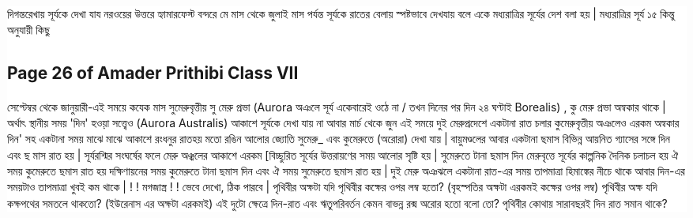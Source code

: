 দিগন্তরেখায় সূর্যকে দেখা যায
নরওয়ের উত্তরে
হ্যামারফেস্ট বন্দরে মে মাস থেকে
জুলাই মাস
পর্যন্ত সূর্যকে রাতের বেলায় স্পষ্টভাবে দেখযায়
বলে একে মধ্যরাত্রির সূর্যের দেশ বলা হয় |
মধ্যরাত্রির সূর্য
১৫
কিন্তু
অনুযায়ী
কিছু


## Page 26 of Amader Prithibi Class VII
সেপ্টেম্বর থেকে
জানুয়ারী-এই সময়ে কযেক মাস সুমেরুবৃত্তীয়
সু মেরু
প্রভা
(Aurora
অঞলে সূর্য একেবারেই ওঠে না / তখন দিনের পর দিন ২৪ ঘণ্টাই
Borealis) ,
কু মেরু
প্রভা
অন্বকার থাকে | অর্থাৎ স্থানীয় সময়
'দিন' হওয়়া সত্ত্বেও
(Aurora Australis)
আকাশে সূর্যকে দেখা যায় না
আবার মার্চ থেকে জুন এই সময়ে
দুই মেরুপ্রদেশে একটানা রাত চলার
কুমেরুবৃত্তীয় অঞলেও এরকম অন্বকার দিন' সহ একটানা
সময় মাঝে মাঝে আকাশে রংধনুর
রাতহয়
মতো রঙিন আলোর জ্যোতি
সুমেরু_ এবং কুমেরুতে
(অরোরা) দেখা যায় | বায়ুমণ্ডলের
আবার একটানা ছমাস
বিভিন্ন আয়নিত গ্যাসের সঙ্গে
দিন এবং ছ মাস রাত হয় |
সূর্যরশ্মির সংঘর্ষের ফলে মেরু
অঞ্ঝলের আকাশে এরকম
[বিচ্ছুরিত
সূর্যের উত্তরায়ণের সময়
আলোর সৃষ্টি হয় |
সুমেরুতে টানা ছমাস দিন
মেরুবৃত্তে সূর্যের কাল্পনিক দৈনিক চলাচল
হয়
ঐ সময় কুমেরুতে ছমাস রাত হয়
দক্ষিণায়নের সময়
কুমেরুতে টানা ছমাস দিন এবং ঐ সময় সুমেরুতে ছমাস রাত হয় | দুই মেরু অঞঝলে একটানা রাত-এর
সময় তাপমাত্রা হিমাঙ্কের নীচে থাকে 
আবার দিন-এর সময়টাও তাপমাত্রা খুবই কম থাকে |
! ! মগজাস্ত্র ! !
ভেবে দেখো, ঠিক পারবে |
পৃথিবীর অক্ষটা যদি পৃথিবীর কক্ষের ওপর লম্ব হতো?
(বৃহস্পতির অক্ষটা এরকমই কক্ষের ওপর লম্ব)
পৃথিবীর অক্ষ যদি কক্ষপথের সমতলে থাকতো?
(ইউরেনাস এর অক্ষটা এরকমই)
এই দুটো ক্ষেত্রে দিন-রাত এবং
ঋতুপরিবর্তন
কেমন
বাভন্ন রক্ম অরোর
হতো বলো তো?
পৃথিবীর কোথায় সারাবছরই দিন রাত সমান থাকে?